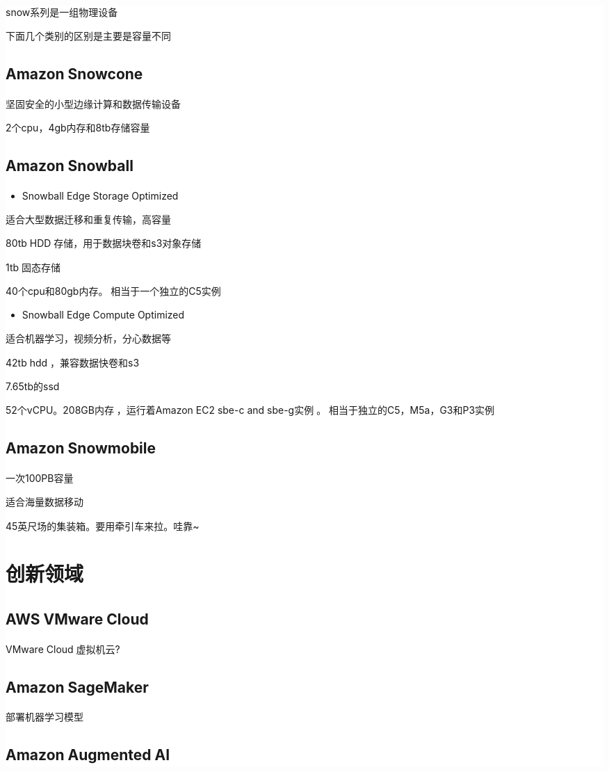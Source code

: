 snow系列是一组物理设备

下面几个类别的区别是主要是容量不同

## Amazon Snowcone

坚固安全的小型边缘计算和数据传输设备

2个cpu，4gb内存和8tb存储容量

## Amazon Snowball

- Snowball Edge Storage Optimized

适合大型数据迁移和重复传输，高容量

80tb HDD 存储，用于数据块卷和s3对象存储

1tb 固态存储

40个cpu和80gb内存。 相当于一个独立的C5实例

- Snowball Edge Compute Optimized

适合机器学习，视频分析，分心数据等

42tb hdd ，兼容数据快卷和s3

7.65tb的ssd

52个vCPU。208GB内存 ，运行着Amazon EC2 sbe-c and sbe-g实例 。 相当于独立的C5，M5a，G3和P3实例

## Amazon Snowmobile

一次100PB容量

适合海量数据移动

45英尺场的集装箱。要用牵引车来拉。哇靠~





# 创新领域

## AWS VMware Cloud 

VMware Cloud 虚拟机云?

## Amazon SageMaker

部署机器学习模型

## Amazon Augmented AI 
